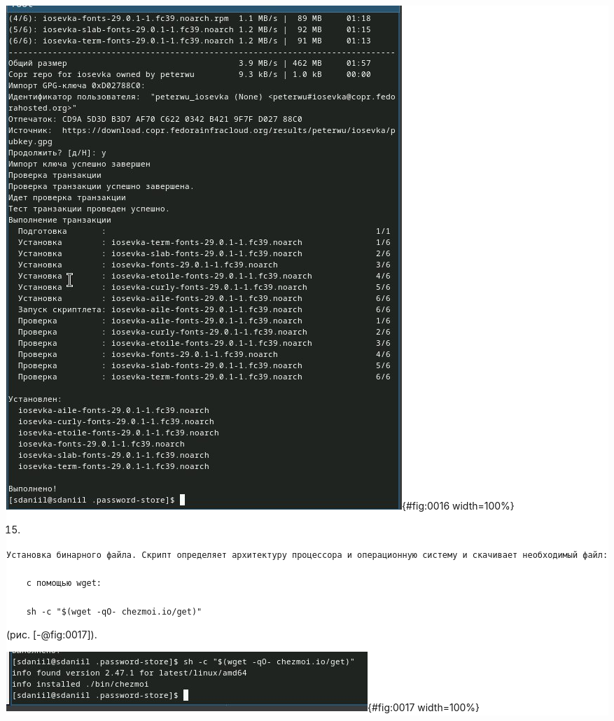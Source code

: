 ![Установка шрифтов](image/16.jpg){#fig:0016 width=100%}

15) 

    Установка бинарного файла. Скрипт определяет архитектуру процессора и операционную систему и скачивает необходимый файл:  

        с помощью wget:

        sh -c "$(wget -qO- chezmoi.io/get)"

 (рис. [-@fig:0017]).

![Установка бинарного файла](image/17.jpg){#fig:0017 width=100%}
